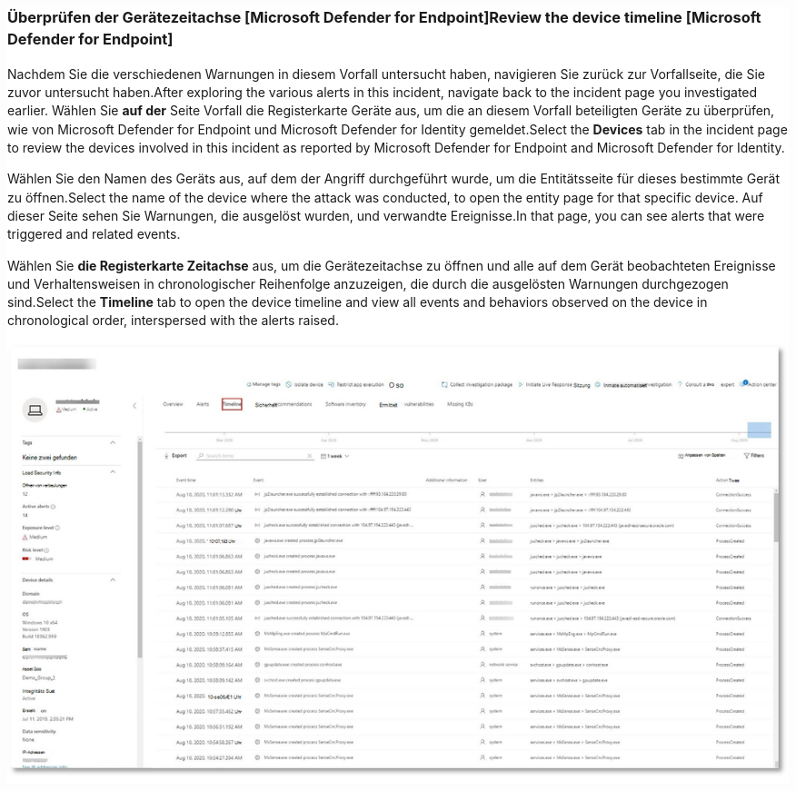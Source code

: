 ### <a name="review-the-device-timeline-microsoft-defender-for-endpoint"></a><span data-ttu-id="dfa3e-221">Überprüfen der Gerätezeitachse [Microsoft Defender for Endpoint]</span><span class="sxs-lookup"><span data-stu-id="dfa3e-221">Review the device timeline [Microsoft Defender for Endpoint]</span></span>

<span data-ttu-id="dfa3e-222">Nachdem Sie die verschiedenen Warnungen in diesem Vorfall untersucht haben, navigieren Sie zurück zur Vorfallseite, die Sie zuvor untersucht haben.</span><span class="sxs-lookup"><span data-stu-id="dfa3e-222">After exploring the various alerts in this incident, navigate back to the incident page you investigated earlier.</span></span> <span data-ttu-id="dfa3e-223">Wählen Sie **auf der** Seite Vorfall die Registerkarte Geräte aus, um die an diesem Vorfall beteiligten Geräte zu überprüfen, wie von Microsoft Defender for Endpoint und Microsoft Defender for Identity gemeldet.</span><span class="sxs-lookup"><span data-stu-id="dfa3e-223">Select the **Devices** tab in the incident page to review the devices involved in this incident as reported by Microsoft Defender for Endpoint and Microsoft Defender for Identity.</span></span>

<span data-ttu-id="dfa3e-224">Wählen Sie den Namen des Geräts aus, auf dem der Angriff durchgeführt wurde, um die Entitätsseite für dieses bestimmte Gerät zu öffnen.</span><span class="sxs-lookup"><span data-stu-id="dfa3e-224">Select the name of the device where the attack was conducted, to open the entity page for that specific device.</span></span> <span data-ttu-id="dfa3e-225">Auf dieser Seite sehen Sie Warnungen, die ausgelöst wurden, und verwandte Ereignisse.</span><span class="sxs-lookup"><span data-stu-id="dfa3e-225">In that page, you can see alerts that were triggered and related events.</span></span>

<span data-ttu-id="dfa3e-226">Wählen Sie **die Registerkarte Zeitachse** aus, um die Gerätezeitachse zu öffnen und alle auf dem Gerät beobachteten Ereignisse und Verhaltensweisen in chronologischer Reihenfolge anzuzeigen, die durch die ausgelösten Warnungen durchgezogen sind.</span><span class="sxs-lookup"><span data-stu-id="dfa3e-226">Select the **Timeline** tab to open the device timeline and view all events and behaviors observed on the device in chronological order, interspersed with the alerts raised.</span></span>

![Screenshot der Gerätezeitachse mit Verhaltensweisen](../../media/mtp/fig11.png)
